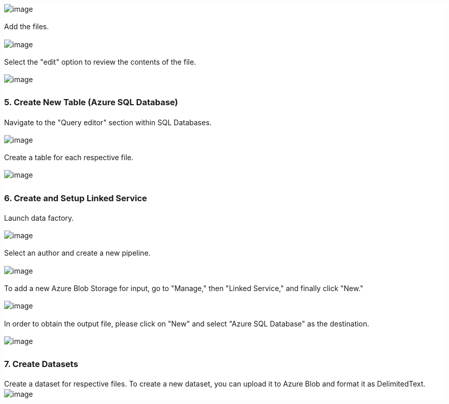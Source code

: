 <img width="960" alt="image" src="https://github.com/drshahizan/special-topic-data-engineering/assets/120564694/75046f15-ba68-4b7d-afc8-daf06124bb32">


Add the files.


<img width="960" alt="image" src="https://github.com/drshahizan/special-topic-data-engineering/assets/120564694/d4355727-09b2-49cc-b1b6-2f6a4c3d7bb3">



Select the "edit" option to review the contents of the file.


<img width="960" alt="image" src="https://github.com/drshahizan/special-topic-data-engineering/assets/120564694/c2c197d5-761d-4046-9559-7e0d27c035f5">


### 5. Create New Table (Azure SQL Database)
Navigate to the "Query editor" section within SQL Databases.

<img width="960" alt="image" src="https://github.com/drshahizan/special-topic-data-engineering/assets/120564694/63b88988-8b9a-4f84-8323-995a48b78e05">


Create a table for each respective file.

<img width="958" alt="image" src="https://github.com/drshahizan/special-topic-data-engineering/assets/120564694/f3580f2c-779b-4923-ab40-b1c9c135eab5">



### 6. Create and Setup Linked Service

Launch data factory.


<img width="958" alt="image" src="https://github.com/drshahizan/special-topic-data-engineering/assets/120564694/d42f1cb5-32ab-45c2-9778-e79923cdd180">


Select an author and create a new pipeline.

<img width="960" alt="image" src="https://github.com/drshahizan/special-topic-data-engineering/assets/120564694/e045c1c6-e479-418b-bb37-67b49aaeb6e5">

To add a new Azure Blob Storage for input, go to "Manage," then "Linked Service," and finally click "New."

<img width="960" alt="image" src="https://github.com/drshahizan/special-topic-data-engineering/assets/120564694/a4774bb9-046c-4b3f-98db-0c49a662bd49">

In order to obtain the output file, please click on "New" and select "Azure SQL Database" as the destination.

<img width="959" alt="image" src="https://github.com/drshahizan/special-topic-data-engineering/assets/120564694/5c77cfa7-97ef-4338-81fd-7517d2f1a9fa">



### 7. Create Datasets

Create a dataset for respective files. To create a new dataset, you can upload it to Azure Blob and format it as DelimitedText.
<img width="960" alt="image" src="https://github.com/drshahizan/special-topic-data-engineering/assets/120564694/1d79fd2b-28bd-4328-adda-46a1a3731c47">
